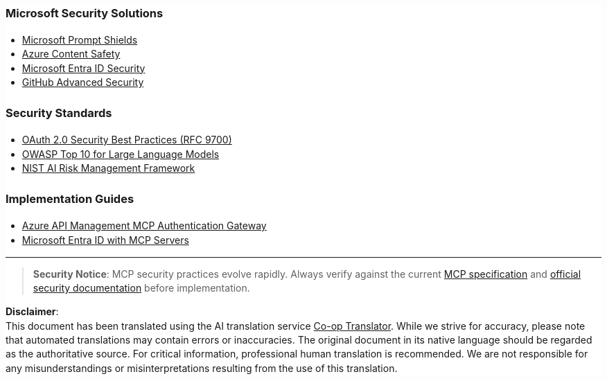 ### **Microsoft Security Solutions**  
- [Microsoft Prompt Shields](https://learn.microsoft.com/azure/ai-services/content-safety/concepts/jailbreak-detection)  
- [Azure Content Safety](https://learn.microsoft.com/azure/ai-services/content-safety/)  
- [Microsoft Entra ID Security](https://learn.microsoft.com/entra/identity-platform/secure-least-privileged-access)  
- [GitHub Advanced Security](https://github.com/security/advanced-security)  

### **Security Standards**  
- [OAuth 2.0 Security Best Practices (RFC 9700)](https://datatracker.ietf.org/doc/html/rfc9700)  
- [OWASP Top 10 for Large Language Models](https://genai.owasp.org/)  
- [NIST AI Risk Management Framework](https://www.nist.gov/itl/ai-risk-management-framework)  

### **Implementation Guides**  
- [Azure API Management MCP Authentication Gateway](https://techcommunity.microsoft.com/blog/integrationsonazureblog/azure-api-management-your-auth-gateway-for-mcp-servers/4402690)  
- [Microsoft Entra ID with MCP Servers](https://den.dev/blog/mcp-server-auth-entra-id-session/)  

---

> **Security Notice**: MCP security practices evolve rapidly. Always verify against the current [MCP specification](https://spec.modelcontextprotocol.io/) and [official security documentation](https://modelcontextprotocol.io/specification/2025-06-18/basic/security_best_practices) before implementation.  

**Disclaimer**:  
This document has been translated using the AI translation service [Co-op Translator](https://github.com/Azure/co-op-translator). While we strive for accuracy, please note that automated translations may contain errors or inaccuracies. The original document in its native language should be regarded as the authoritative source. For critical information, professional human translation is recommended. We are not responsible for any misunderstandings or misinterpretations resulting from the use of this translation.